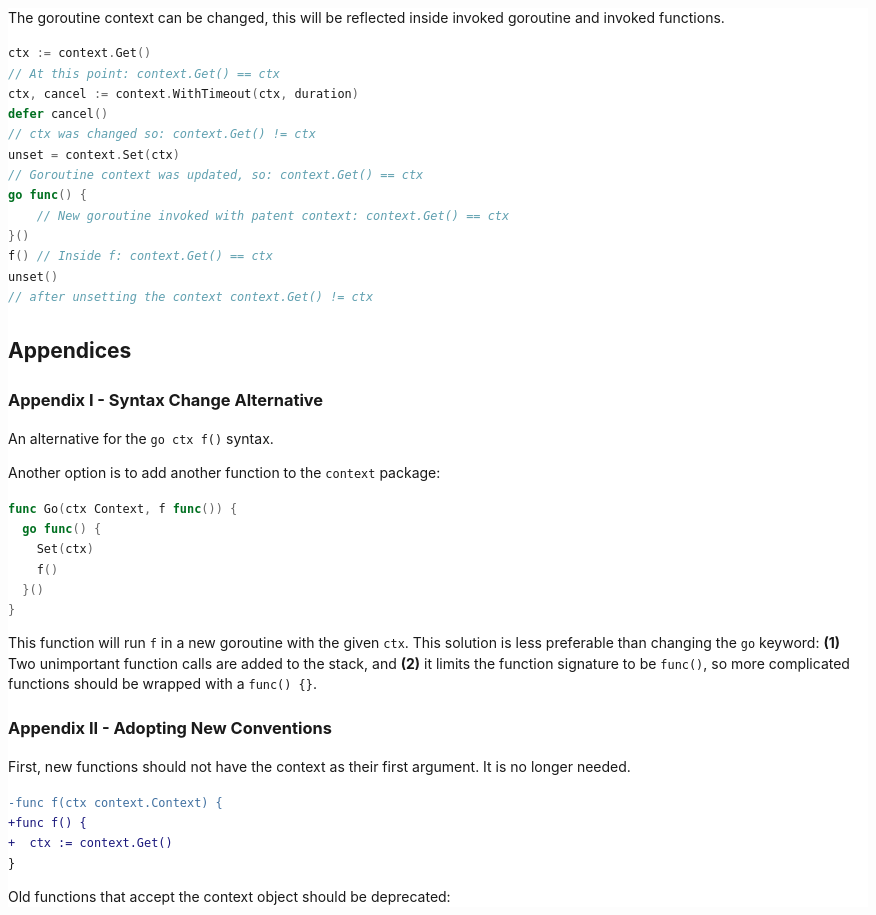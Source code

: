 The goroutine context can be changed, this will be reflected inside
invoked goroutine and invoked functions.

```go
ctx := context.Get()
// At this point: context.Get() == ctx
ctx, cancel := context.WithTimeout(ctx, duration)
defer cancel()
// ctx was changed so: context.Get() != ctx
unset = context.Set(ctx)
// Goroutine context was updated, so: context.Get() == ctx
go func() {
	// New goroutine invoked with patent context: context.Get() == ctx
}()
f() // Inside f: context.Get() == ctx
unset()
// after unsetting the context context.Get() != ctx
```

## Appendices

### Appendix I - Syntax Change Alternative

An alternative for the `go ctx f()` syntax.

Another option is to add another function to the `context` package:

```go
func Go(ctx Context, f func()) {
  go func() {
    Set(ctx)
    f()
  }()
}
```

This function will run `f` in a new goroutine with the given `ctx`.
This solution is less preferable than changing the `go` keyword:
**(1)** Two unimportant function calls are added to the stack,
and **(2)** it limits the function signature to be `func()`,
so more complicated functions should be wrapped with a `func() {}`.

### Appendix II - Adopting New Conventions

First, new functions should not have the context as their first argument.
It is no longer needed.

```diff
-func f(ctx context.Context) {
+func f() {
+  ctx := context.Get()
}
```

Old functions that accept the context object should be deprecated:
